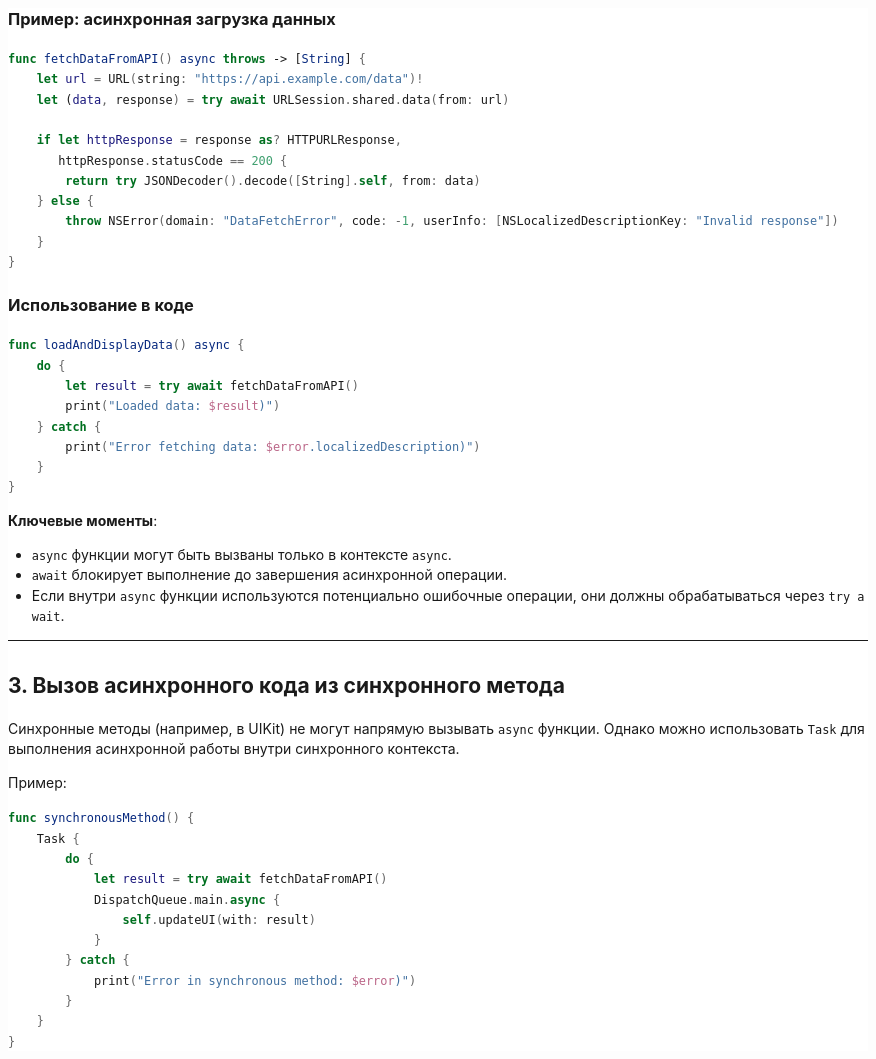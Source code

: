 ### Пример: асинхронная загрузка данных
```swift
func fetchDataFromAPI() async throws -> [String] {
    let url = URL(string: "https://api.example.com/data")!
    let (data, response) = try await URLSession.shared.data(from: url)
    
    if let httpResponse = response as? HTTPURLResponse,
       httpResponse.statusCode == 200 {
        return try JSONDecoder().decode([String].self, from: data)
    } else {
        throw NSError(domain: "DataFetchError", code: -1, userInfo: [NSLocalizedDescriptionKey: "Invalid response"])
    }
}
```

### Использование в коде
```swift
func loadAndDisplayData() async {
    do {
        let result = try await fetchDataFromAPI()
        print("Loaded data: $result)")
    } catch {
        print("Error fetching data: $error.localizedDescription)")
    }
}
```

**Ключевые моменты**:
- `async` функции могут быть вызваны только в контексте `async`.
- `await` блокирует выполнение до завершения асинхронной операции.
- Если внутри `async` функции используются потенциально ошибочные операции, они должны обрабатываться через `try await`.

---

## 3. Вызов асинхронного кода из синхронного метода

Синхронные методы (например, в UIKit) не могут напрямую вызывать `async` функции. Однако можно использовать `Task` для выполнения асинхронной работы внутри синхронного контекста.

Пример:
```swift
func synchronousMethod() {
    Task {
        do {
            let result = try await fetchDataFromAPI()
            DispatchQueue.main.async {
                self.updateUI(with: result)
            }
        } catch {
            print("Error in synchronous method: $error)")
        }
    }
}
```
